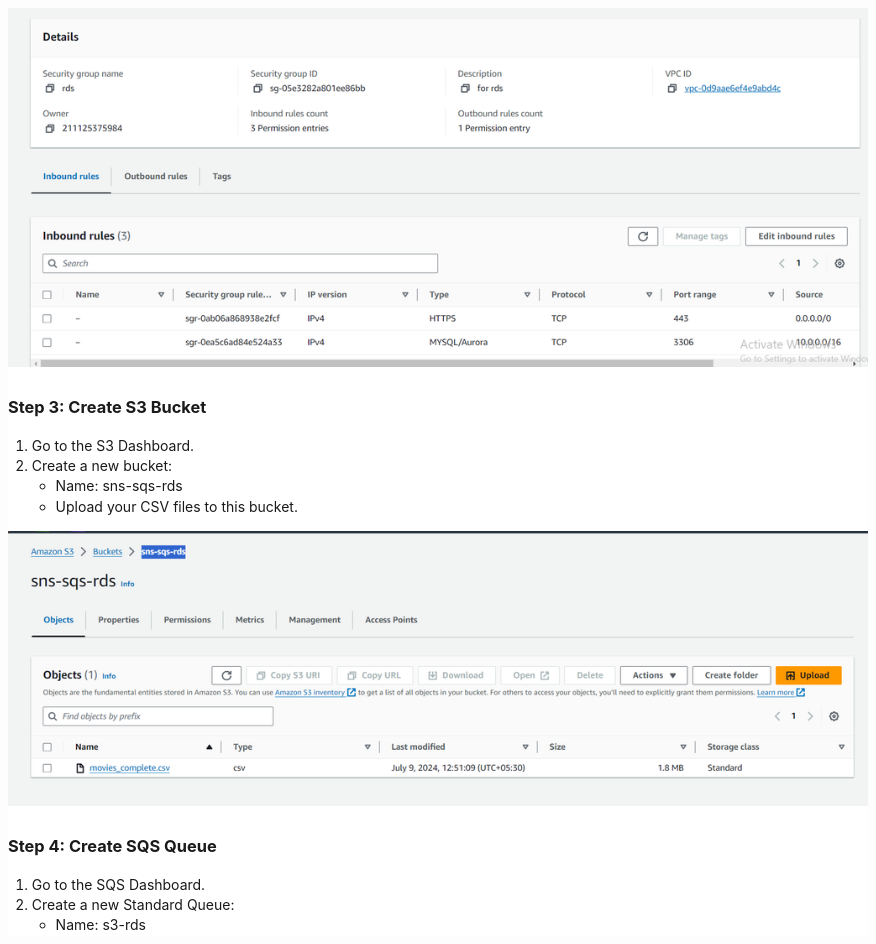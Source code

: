   ![preview](images/task2.png)

### Step 3: Create S3 Bucket
1. Go to the S3 Dashboard.
2. Create a new bucket:
    * Name: sns-sqs-rds
    * Upload your CSV files to this bucket.
  
  ![preview](images/task3.png)

### Step 4: Create SQS Queue
1. Go to the SQS Dashboard.
2. Create a new Standard Queue:
    * Name: s3-rds